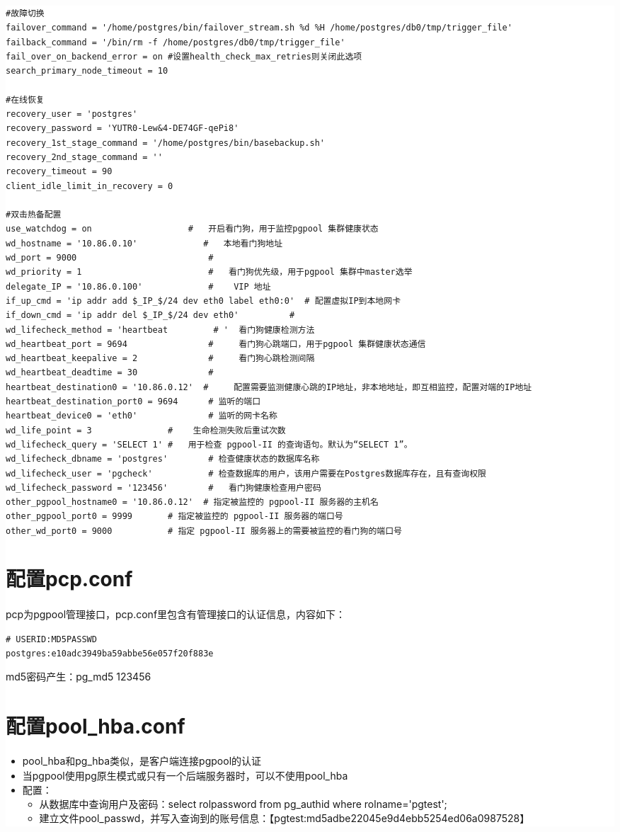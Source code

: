 ```
#故障切换
failover_command = '/home/postgres/bin/failover_stream.sh %d %H /home/postgres/db0/tmp/trigger_file'
failback_command = '/bin/rm -f /home/postgres/db0/tmp/trigger_file'
fail_over_on_backend_error = on #设置health_check_max_retries则关闭此选项
search_primary_node_timeout = 10

#在线恢复
recovery_user = 'postgres'
recovery_password = 'YUTR0-Lew&4-DE74GF-qePi8'
recovery_1st_stage_command = '/home/postgres/bin/basebackup.sh'
recovery_2nd_stage_command = ''
recovery_timeout = 90
client_idle_limit_in_recovery = 0

#双击热备配置
use_watchdog = on                   #   开启看门狗，用于监控pgpool 集群健康状态
wd_hostname = '10.86.0.10'             #   本地看门狗地址
wd_port = 9000                          #
wd_priority = 1                         #   看门狗优先级，用于pgpool 集群中master选举
delegate_IP = '10.86.0.100'             #    VIP 地址
if_up_cmd = 'ip addr add $_IP_$/24 dev eth0 label eth0:0'  # 配置虚拟IP到本地网卡
if_down_cmd = 'ip addr del $_IP_$/24 dev eth0'          #   
wd_lifecheck_method = 'heartbeat         # '  看门狗健康检测方法
wd_heartbeat_port = 9694                #     看门狗心跳端口，用于pgpool 集群健康状态通信
wd_heartbeat_keepalive = 2              #     看门狗心跳检测间隔
wd_heartbeat_deadtime = 30              #
heartbeat_destination0 = '10.86.0.12'  #     配置需要监测健康心跳的IP地址，非本地地址，即互相监控，配置对端的IP地址
heartbeat_destination_port0 = 9694      # 监听的端口
heartbeat_device0 = 'eth0'              # 监听的网卡名称
wd_life_point = 3               #    生命检测失败后重试次数
wd_lifecheck_query = 'SELECT 1' #   用于检查 pgpool-II 的查询语句。默认为“SELECT 1”。
wd_lifecheck_dbname = 'postgres'        # 检查健康状态的数据库名称
wd_lifecheck_user = 'pgcheck'           # 检查数据库的用户，该用户需要在Postgres数据库存在，且有查询权限
wd_lifecheck_password = '123456'        #   看门狗健康检查用户密码
other_pgpool_hostname0 = '10.86.0.12'  # 指定被监控的 pgpool-II 服务器的主机名
other_pgpool_port0 = 9999       # 指定被监控的 pgpool-II 服务器的端口号
other_wd_port0 = 9000           # 指定 pgpool-II 服务器上的需要被监控的看门狗的端口号
```

# 配置pcp.conf
pcp为pgpool管理接口，pcp.conf里包含有管理接口的认证信息，内容如下：
```
# USERID:MD5PASSWD
postgres:e10adc3949ba59abbe56e057f20f883e
```
md5密码产生：pg_md5 123456

# 配置pool_hba.conf
* pool_hba和pg_hba类似，是客户端连接pgpool的认证
* 当pgpool使用pg原生模式或只有一个后端服务器时，可以不使用pool_hba
* 配置：
    - 从数据库中查询用户及密码：select rolpassword from pg_authid where rolname='pgtest'; 
    - 建立文件pool_passwd，并写入查询到的账号信息：【pgtest:md5adbe22045e9d4ebb5254ed06a0987528】
